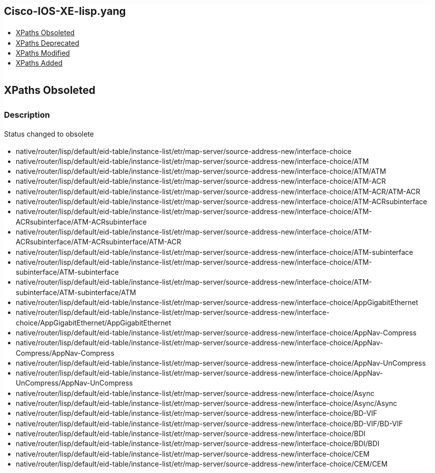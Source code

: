 ## Cisco-IOS-XE-lisp.yang


- [XPaths Obsoleted](#xpaths-obsoleted)
- [XPaths Deprecated](#xpaths-deprecated)
- [XPaths Modified](#xpaths-modified)
- [XPaths Added](#xpaths-added)

## XPaths Obsoleted
### Description
Status changed to obsolete
* native/router/lisp/default/eid-table/instance-list/etr/map-server/source-address-new/interface-choice
* native/router/lisp/default/eid-table/instance-list/etr/map-server/source-address-new/interface-choice/ATM
* native/router/lisp/default/eid-table/instance-list/etr/map-server/source-address-new/interface-choice/ATM/ATM
* native/router/lisp/default/eid-table/instance-list/etr/map-server/source-address-new/interface-choice/ATM-ACR
* native/router/lisp/default/eid-table/instance-list/etr/map-server/source-address-new/interface-choice/ATM-ACR/ATM-ACR
* native/router/lisp/default/eid-table/instance-list/etr/map-server/source-address-new/interface-choice/ATM-ACRsubinterface
* native/router/lisp/default/eid-table/instance-list/etr/map-server/source-address-new/interface-choice/ATM-ACRsubinterface/ATM-ACRsubinterface
* native/router/lisp/default/eid-table/instance-list/etr/map-server/source-address-new/interface-choice/ATM-ACRsubinterface/ATM-ACRsubinterface/ATM-ACR
* native/router/lisp/default/eid-table/instance-list/etr/map-server/source-address-new/interface-choice/ATM-subinterface
* native/router/lisp/default/eid-table/instance-list/etr/map-server/source-address-new/interface-choice/ATM-subinterface/ATM-subinterface
* native/router/lisp/default/eid-table/instance-list/etr/map-server/source-address-new/interface-choice/ATM-subinterface/ATM-subinterface/ATM
* native/router/lisp/default/eid-table/instance-list/etr/map-server/source-address-new/interface-choice/AppGigabitEthernet
* native/router/lisp/default/eid-table/instance-list/etr/map-server/source-address-new/interface-choice/AppGigabitEthernet/AppGigabitEthernet
* native/router/lisp/default/eid-table/instance-list/etr/map-server/source-address-new/interface-choice/AppNav-Compress
* native/router/lisp/default/eid-table/instance-list/etr/map-server/source-address-new/interface-choice/AppNav-Compress/AppNav-Compress
* native/router/lisp/default/eid-table/instance-list/etr/map-server/source-address-new/interface-choice/AppNav-UnCompress
* native/router/lisp/default/eid-table/instance-list/etr/map-server/source-address-new/interface-choice/AppNav-UnCompress/AppNav-UnCompress
* native/router/lisp/default/eid-table/instance-list/etr/map-server/source-address-new/interface-choice/Async
* native/router/lisp/default/eid-table/instance-list/etr/map-server/source-address-new/interface-choice/Async/Async
* native/router/lisp/default/eid-table/instance-list/etr/map-server/source-address-new/interface-choice/BD-VIF
* native/router/lisp/default/eid-table/instance-list/etr/map-server/source-address-new/interface-choice/BD-VIF/BD-VIF
* native/router/lisp/default/eid-table/instance-list/etr/map-server/source-address-new/interface-choice/BDI
* native/router/lisp/default/eid-table/instance-list/etr/map-server/source-address-new/interface-choice/BDI/BDI
* native/router/lisp/default/eid-table/instance-list/etr/map-server/source-address-new/interface-choice/CEM
* native/router/lisp/default/eid-table/instance-list/etr/map-server/source-address-new/interface-choice/CEM/CEM